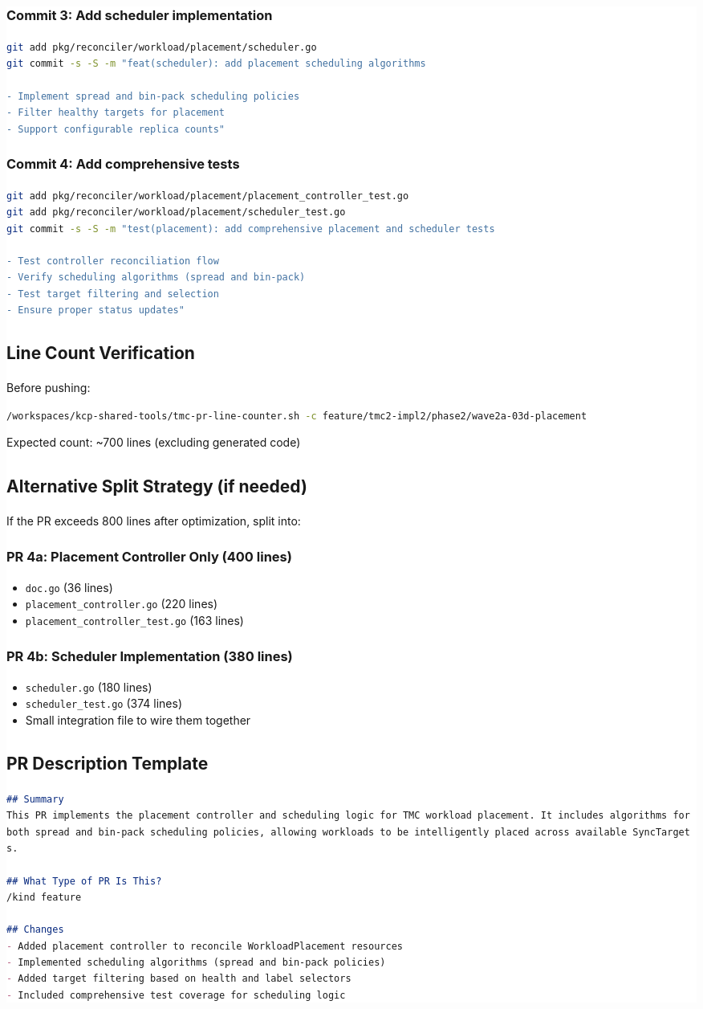 ### Commit 3: Add scheduler implementation
```bash
git add pkg/reconciler/workload/placement/scheduler.go
git commit -s -S -m "feat(scheduler): add placement scheduling algorithms

- Implement spread and bin-pack scheduling policies
- Filter healthy targets for placement
- Support configurable replica counts"
```

### Commit 4: Add comprehensive tests
```bash
git add pkg/reconciler/workload/placement/placement_controller_test.go
git add pkg/reconciler/workload/placement/scheduler_test.go
git commit -s -S -m "test(placement): add comprehensive placement and scheduler tests

- Test controller reconciliation flow
- Verify scheduling algorithms (spread and bin-pack)
- Test target filtering and selection
- Ensure proper status updates"
```

## Line Count Verification

Before pushing:
```bash
/workspaces/kcp-shared-tools/tmc-pr-line-counter.sh -c feature/tmc2-impl2/phase2/wave2a-03d-placement
```

Expected count: ~700 lines (excluding generated code)

## Alternative Split Strategy (if needed)

If the PR exceeds 800 lines after optimization, split into:

### PR 4a: Placement Controller Only (400 lines)
- `doc.go` (36 lines)
- `placement_controller.go` (220 lines)
- `placement_controller_test.go` (163 lines)

### PR 4b: Scheduler Implementation (380 lines)
- `scheduler.go` (180 lines)
- `scheduler_test.go` (374 lines)
- Small integration file to wire them together

## PR Description Template

```markdown
## Summary
This PR implements the placement controller and scheduling logic for TMC workload placement. It includes algorithms for both spread and bin-pack scheduling policies, allowing workloads to be intelligently placed across available SyncTargets.

## What Type of PR Is This?
/kind feature

## Changes
- Added placement controller to reconcile WorkloadPlacement resources
- Implemented scheduling algorithms (spread and bin-pack policies)
- Added target filtering based on health and label selectors
- Included comprehensive test coverage for scheduling logic

```